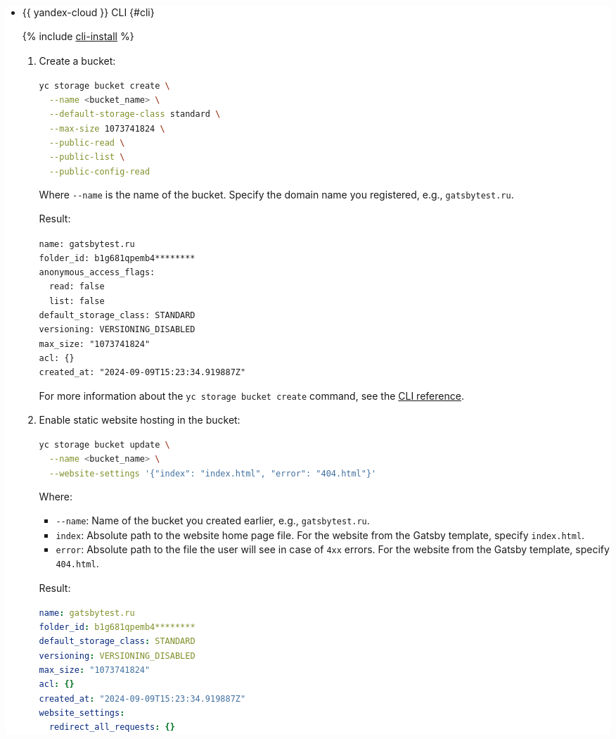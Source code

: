 
- {{ yandex-cloud }} CLI {#cli}

  {% include [cli-install](../../_includes/cli-install.md) %}

  1. Create a bucket:

      ```bash
      yc storage bucket create \
        --name <bucket_name> \
        --default-storage-class standard \
        --max-size 1073741824 \
        --public-read \
        --public-list \
        --public-config-read
      ```

      Where `--name` is the name of the bucket. Specify the domain name you registered, e.g., `gatsbytest.ru`.

      Result:

      ```text
      name: gatsbytest.ru
      folder_id: b1g681qpemb4********
      anonymous_access_flags:
        read: false
        list: false
      default_storage_class: STANDARD
      versioning: VERSIONING_DISABLED
      max_size: "1073741824"
      acl: {}
      created_at: "2024-09-09T15:23:34.919887Z"
      ```

      For more information about the `yc storage bucket create` command, see the [CLI reference](../../cli/cli-ref/storage/cli-ref/bucket/create.md).

  1. Enable static website hosting in the bucket:

      ```bash
      yc storage bucket update \
        --name <bucket_name> \
        --website-settings '{"index": "index.html", "error": "404.html"}'
      ```

      Where:

      * `--name`: Name of the bucket you created earlier, e.g., `gatsbytest.ru`.
      * `index`: Absolute path to the website home page file. For the website from the Gatsby template, specify `index.html`.
      * `error`: Absolute path to the file the user will see in case of `4xx` errors. For the website from the Gatsby template, specify `404.html`.

      Result:

      ```yaml
      name: gatsbytest.ru
      folder_id: b1g681qpemb4********
      default_storage_class: STANDARD
      versioning: VERSIONING_DISABLED
      max_size: "1073741824"
      acl: {}
      created_at: "2024-09-09T15:23:34.919887Z"
      website_settings:
        redirect_all_requests: {}
      ```
